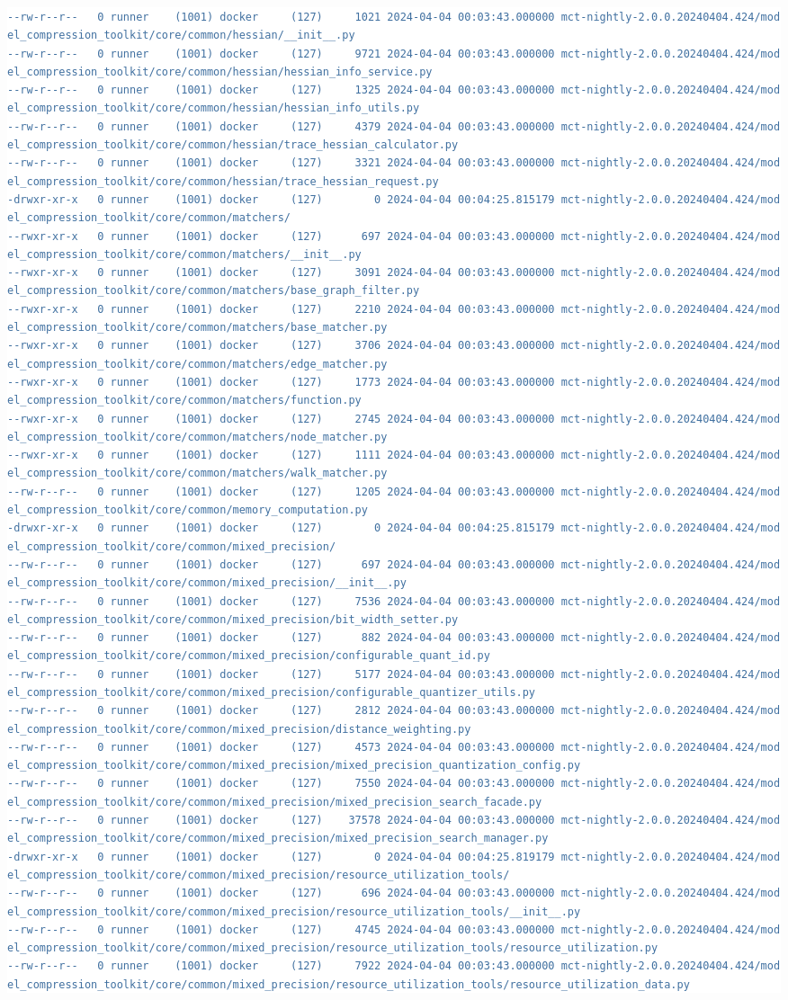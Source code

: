```diff
--rw-r--r--   0 runner    (1001) docker     (127)     1021 2024-04-04 00:03:43.000000 mct-nightly-2.0.0.20240404.424/model_compression_toolkit/core/common/hessian/__init__.py
--rw-r--r--   0 runner    (1001) docker     (127)     9721 2024-04-04 00:03:43.000000 mct-nightly-2.0.0.20240404.424/model_compression_toolkit/core/common/hessian/hessian_info_service.py
--rw-r--r--   0 runner    (1001) docker     (127)     1325 2024-04-04 00:03:43.000000 mct-nightly-2.0.0.20240404.424/model_compression_toolkit/core/common/hessian/hessian_info_utils.py
--rw-r--r--   0 runner    (1001) docker     (127)     4379 2024-04-04 00:03:43.000000 mct-nightly-2.0.0.20240404.424/model_compression_toolkit/core/common/hessian/trace_hessian_calculator.py
--rw-r--r--   0 runner    (1001) docker     (127)     3321 2024-04-04 00:03:43.000000 mct-nightly-2.0.0.20240404.424/model_compression_toolkit/core/common/hessian/trace_hessian_request.py
-drwxr-xr-x   0 runner    (1001) docker     (127)        0 2024-04-04 00:04:25.815179 mct-nightly-2.0.0.20240404.424/model_compression_toolkit/core/common/matchers/
--rwxr-xr-x   0 runner    (1001) docker     (127)      697 2024-04-04 00:03:43.000000 mct-nightly-2.0.0.20240404.424/model_compression_toolkit/core/common/matchers/__init__.py
--rwxr-xr-x   0 runner    (1001) docker     (127)     3091 2024-04-04 00:03:43.000000 mct-nightly-2.0.0.20240404.424/model_compression_toolkit/core/common/matchers/base_graph_filter.py
--rwxr-xr-x   0 runner    (1001) docker     (127)     2210 2024-04-04 00:03:43.000000 mct-nightly-2.0.0.20240404.424/model_compression_toolkit/core/common/matchers/base_matcher.py
--rwxr-xr-x   0 runner    (1001) docker     (127)     3706 2024-04-04 00:03:43.000000 mct-nightly-2.0.0.20240404.424/model_compression_toolkit/core/common/matchers/edge_matcher.py
--rwxr-xr-x   0 runner    (1001) docker     (127)     1773 2024-04-04 00:03:43.000000 mct-nightly-2.0.0.20240404.424/model_compression_toolkit/core/common/matchers/function.py
--rwxr-xr-x   0 runner    (1001) docker     (127)     2745 2024-04-04 00:03:43.000000 mct-nightly-2.0.0.20240404.424/model_compression_toolkit/core/common/matchers/node_matcher.py
--rwxr-xr-x   0 runner    (1001) docker     (127)     1111 2024-04-04 00:03:43.000000 mct-nightly-2.0.0.20240404.424/model_compression_toolkit/core/common/matchers/walk_matcher.py
--rw-r--r--   0 runner    (1001) docker     (127)     1205 2024-04-04 00:03:43.000000 mct-nightly-2.0.0.20240404.424/model_compression_toolkit/core/common/memory_computation.py
-drwxr-xr-x   0 runner    (1001) docker     (127)        0 2024-04-04 00:04:25.815179 mct-nightly-2.0.0.20240404.424/model_compression_toolkit/core/common/mixed_precision/
--rw-r--r--   0 runner    (1001) docker     (127)      697 2024-04-04 00:03:43.000000 mct-nightly-2.0.0.20240404.424/model_compression_toolkit/core/common/mixed_precision/__init__.py
--rw-r--r--   0 runner    (1001) docker     (127)     7536 2024-04-04 00:03:43.000000 mct-nightly-2.0.0.20240404.424/model_compression_toolkit/core/common/mixed_precision/bit_width_setter.py
--rw-r--r--   0 runner    (1001) docker     (127)      882 2024-04-04 00:03:43.000000 mct-nightly-2.0.0.20240404.424/model_compression_toolkit/core/common/mixed_precision/configurable_quant_id.py
--rw-r--r--   0 runner    (1001) docker     (127)     5177 2024-04-04 00:03:43.000000 mct-nightly-2.0.0.20240404.424/model_compression_toolkit/core/common/mixed_precision/configurable_quantizer_utils.py
--rw-r--r--   0 runner    (1001) docker     (127)     2812 2024-04-04 00:03:43.000000 mct-nightly-2.0.0.20240404.424/model_compression_toolkit/core/common/mixed_precision/distance_weighting.py
--rw-r--r--   0 runner    (1001) docker     (127)     4573 2024-04-04 00:03:43.000000 mct-nightly-2.0.0.20240404.424/model_compression_toolkit/core/common/mixed_precision/mixed_precision_quantization_config.py
--rw-r--r--   0 runner    (1001) docker     (127)     7550 2024-04-04 00:03:43.000000 mct-nightly-2.0.0.20240404.424/model_compression_toolkit/core/common/mixed_precision/mixed_precision_search_facade.py
--rw-r--r--   0 runner    (1001) docker     (127)    37578 2024-04-04 00:03:43.000000 mct-nightly-2.0.0.20240404.424/model_compression_toolkit/core/common/mixed_precision/mixed_precision_search_manager.py
-drwxr-xr-x   0 runner    (1001) docker     (127)        0 2024-04-04 00:04:25.819179 mct-nightly-2.0.0.20240404.424/model_compression_toolkit/core/common/mixed_precision/resource_utilization_tools/
--rw-r--r--   0 runner    (1001) docker     (127)      696 2024-04-04 00:03:43.000000 mct-nightly-2.0.0.20240404.424/model_compression_toolkit/core/common/mixed_precision/resource_utilization_tools/__init__.py
--rw-r--r--   0 runner    (1001) docker     (127)     4745 2024-04-04 00:03:43.000000 mct-nightly-2.0.0.20240404.424/model_compression_toolkit/core/common/mixed_precision/resource_utilization_tools/resource_utilization.py
--rw-r--r--   0 runner    (1001) docker     (127)     7922 2024-04-04 00:03:43.000000 mct-nightly-2.0.0.20240404.424/model_compression_toolkit/core/common/mixed_precision/resource_utilization_tools/resource_utilization_data.py
```